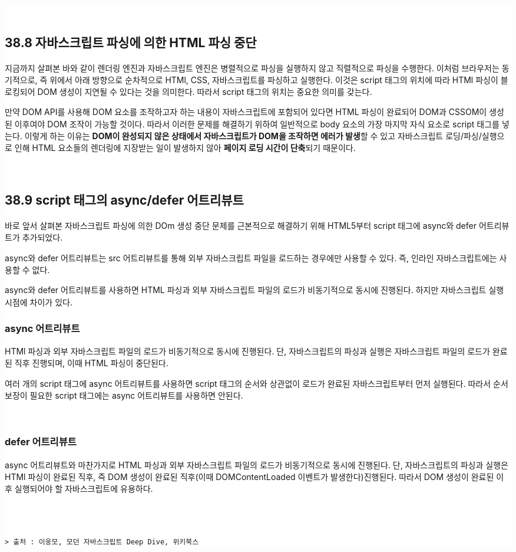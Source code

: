 <br>

## 38.8 자바스크립트 파싱에 의한 HTML 파싱 중단

지금까지 살펴본 바와 같이 렌더링 엔진과 자바스크립트 엔진은 병렬적으로 파싱을 실행하지 않고 직렬적으로 파싱을 수행한다. 이처럼 브라우저는 동기적으로, 즉 위에서 아래 방향으로 순차적으로 HTMl, CSS, 자바스크립트를 파싱하고 실행한다. 이것은 script 태그의 위치에 따라 HTMl 파싱이 블로킹되어 DOM 생성이 지연될 수 있다는 것을 의미한다. 따라서 script 태그의 위치는 중요한 의미를 갖는다.

만약 DOM API를 사용해 DOM 요소를 조작하고자 하는 내용이 자바스크립트에 포함되어 있다면 HTML 파싱이 완료되어 DOM과 CSSOM이 생성된 이후여야 DOM 조작이 가능할 것이다. 따라서 이러한 문제를 해결하기 위하여 일반적으로 body 요소의 가장 마지막 자식 요소로 script 태그를 넣는다. 이렇게 하는 이유는 **DOM이 완성되지 않은 상태에서 자바스크립트가 DOM을 조작하면 에러가 발생**할 수 있고 자바스크립트 로딩/파싱/실행으로 인해 HTML 요소들의 렌더링에 지장받는 일이 발생하지 않아 **페이지 로딩 시간이 단축**되기 때문이다.

<br>

## 38.9 script 태그의 async/defer 어트리뷰트

바로 앞서 살펴본 자바스크립트 파싱에 의한 DOm 생성 중단 문제를 근본적으로 해결하기 위해 HTML5부터 script 태그에 async와 defer 어트리뷰트가 추가되었다.

async와 defer 어트리뷰트는 src 어트리뷰트를 통해 외부 자바스크립트 파일을 로드하는 경우에만 사용할 수 있다. 즉, 인라인 자바스크립트에는 사용할 수 없다.

async와 defer 어트리뷰트를 사용하면 HTML 파싱과 외부 자바스크립트 파일의 로드가 비동기적으로 동시에 진행된다. 하지만 자바스크립트 실행 시점에 차이가 있다.

### async 어트리뷰트

HTMl 파싱과 외부 자바스크립트 파일의 로드가 비동기적으로 동시에 진행된다. 단, 자바스크립트의 파싱과 실행은 자바스크립트 파일의 로드가 완료된 직후 진행되며, 이때 HTML 파싱이 중단된다.

여러 개의 script 태그에 async 어트리뷰트를 사용하면 script 태그의 순서와 상관없이 로드가 완료된 자바스크립트부터 먼저 실행된다. 따라서 순서 보장이 필요한 script 태그에는 async 어트리뷰트를 사용하면 안된다.

<br>

### defer 어트리뷰트

async 어트리뷰트와 마찬가지로 HTML 파싱과 외부 자바스크립트 파일의 로드가 비동기적으로 동시에 진행된다. 단, 자바스크립트의 파싱과 실행은 HTMl 파싱이 완료된 직후, 즉 DOM 생성이 완료된 직후(이때 DOMContentLoaded 이벤트가 발생한다)진행된다. 따라서 DOM 생성이 완료된 이후 실행되어야 할 자바스크립트에 유용하다.

<br>
<br>

```
> 출처 : 이웅모, 모던 자바스크립트 Deep Dive, 위키북스
```
